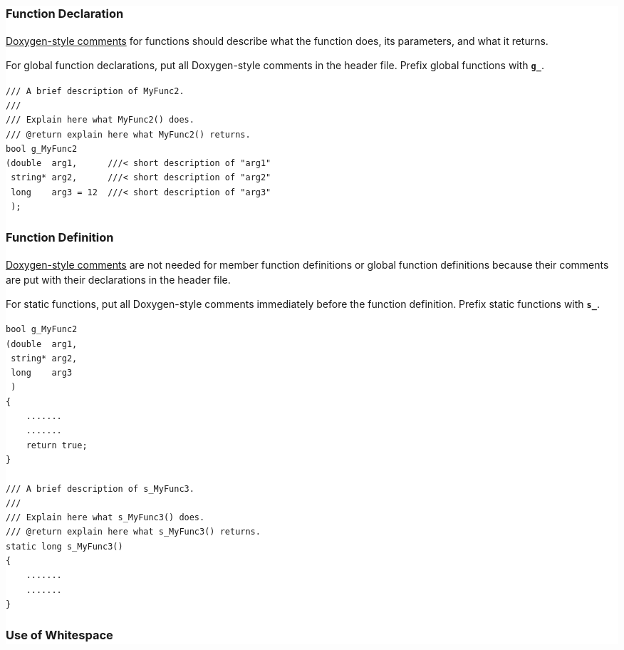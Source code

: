 ### Function Declaration

[Doxygen-style comments](#ch_style.Doxygen_Comments) for functions should describe what the function does, its parameters, and what it returns.

For global function declarations, put all Doxygen-style comments in the header file. Prefix global functions with **`g_`**.

    /// A brief description of MyFunc2.
    ///
    /// Explain here what MyFunc2() does.
    /// @return explain here what MyFunc2() returns.
    bool g_MyFunc2
    (double  arg1,      ///< short description of "arg1"
     string* arg2,      ///< short description of "arg2"
     long    arg3 = 12  ///< short description of "arg3"
     );

<a name="ch_style.func_def"></a>

### Function Definition

[Doxygen-style comments](#ch_style.Doxygen_Comments) are not needed for member function definitions or global function definitions because their comments are put with their declarations in the header file.

For static functions, put all Doxygen-style comments immediately before the function definition. Prefix static functions with **`s_`**.

    bool g_MyFunc2
    (double  arg1,
     string* arg2,
     long    arg3
     )
    {
        .......
        .......
        return true;
    }

    /// A brief description of s_MyFunc3.
    ///
    /// Explain here what s_MyFunc3() does.
    /// @return explain here what s_MyFunc3() returns.
    static long s_MyFunc3()
    {
        .......
        .......
    }

<a name="ch_style.useof_whitespace"></a>

### Use of Whitespace
